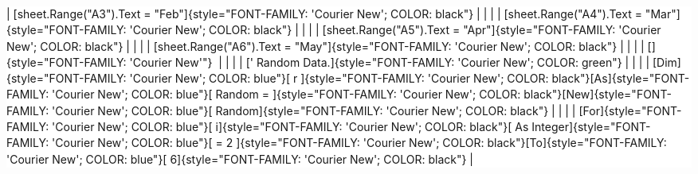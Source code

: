 | [sheet.Range(\"A3\").Text = \"Feb\"]{style="FONT-FAMILY: 'Courier New'; COLOR: black"}                                                                                                                                                                                                                                                                                                                 |
|                                                                                                                                                                                                                                                                                                                                                                                                        |
| [sheet.Range(\"A4\").Text = \"Mar\"]{style="FONT-FAMILY: 'Courier New'; COLOR: black"}                                                                                                                                                                                                                                                                                                                 |
|                                                                                                                                                                                                                                                                                                                                                                                                        |
| [sheet.Range(\"A5\").Text = \"Apr\"]{style="FONT-FAMILY: 'Courier New'; COLOR: black"}                                                                                                                                                                                                                                                                                                                 |
|                                                                                                                                                                                                                                                                                                                                                                                                        |
| [sheet.Range(\"A6\").Text = \"May\"]{style="FONT-FAMILY: 'Courier New'; COLOR: black"}                                                                                                                                                                                                                                                                                                                 |
|                                                                                                                                                                                                                                                                                                                                                                                                        |
| []{style="FONT-FAMILY: 'Courier New'"}                                                                                                                                                                                                                                                                                                                                                                 |
|                                                                                                                                                                                                                                                                                                                                                                                                        |
| [\' Random Data.]{style="FONT-FAMILY: 'Courier New'; COLOR: green"}                                                                                                                                                                                                                                                                                                                                    |
|                                                                                                                                                                                                                                                                                                                                                                                                        |
| [Dim]{style="FONT-FAMILY: 'Courier New'; COLOR: blue"}[ r ]{style="FONT-FAMILY: 'Courier New'; COLOR: black"}[As]{style="FONT-FAMILY: 'Courier New'; COLOR: blue"}[ Random = ]{style="FONT-FAMILY: 'Courier New'; COLOR: black"}[New]{style="FONT-FAMILY: 'Courier New'; COLOR: blue"}[ Random]{style="FONT-FAMILY: 'Courier New'; COLOR: black"}                                                      |
|                                                                                                                                                                                                                                                                                                                                                                                                        |
| [For]{style="FONT-FAMILY: 'Courier New'; COLOR: blue"}[ i]{style="FONT-FAMILY: 'Courier New'; COLOR: black"}[ As Integer]{style="FONT-FAMILY: 'Courier New'; COLOR: blue"}[ = 2 ]{style="FONT-FAMILY: 'Courier New'; COLOR: black"}[To]{style="FONT-FAMILY: 'Courier New'; COLOR: blue"}[ 6]{style="FONT-FAMILY: 'Courier New'; COLOR: black"}                                                         |